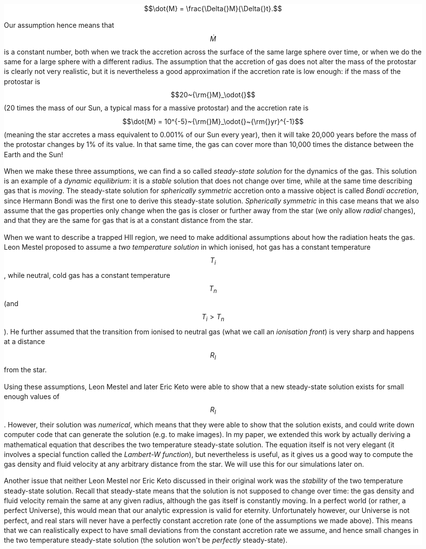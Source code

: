 $$\dot{M} = \frac{\Delta{}M}{\Delta{}t}.$$

Our assumption hence means that $$\dot{M}$$ is a constant number, both 
when we track the accretion across the surface of the same large sphere 
over time, or when we do the same for a large sphere with a different 
radius. The assumption that the accretion of gas does not alter the mass 
of the protostar is clearly not very realistic, but it is nevertheless a 
good approximation if the accretion rate is low enough: if the mass of 
the protostar is $$20~{\rm{}M}_\odot{}$$ (20 times the mass of our Sun, 
a typical mass for a massive protostar) and the accretion rate is 
$$\dot{M} = 10^{-5}~{\rm{}M}_\odot{}~{\rm{}yr}^{-1}$$ (meaning the star 
accretes a mass equivalent to 0.001% of our Sun every year), then it 
will take 20,000 years before the mass of the protostar changes by 1% of 
its value. In that same time, the gas can cover more than 10,000 times 
the distance between the Earth and the Sun!

When we make these three assumptions, we can find a so called 
*steady-state solution* for the dynamics of the gas. This solution is an 
example of a *dynamic equilibrium*: it is a *stable* solution that does 
not change over time, while at the same time describing gas that is 
*moving*. The steady-state solution for *spherically symmetric* 
accretion onto a massive object is called *Bondi accretion*, since 
Hermann Bondi was the first one to derive this steady-state solution. 
*Spherically symmetric* in this case means that we also assume that the 
gas properties only change when the gas is closer or further away from 
the star (we only allow *radial* changes), and that they are the same 
for gas that is at a constant distance from the star.

When we want to describe a trapped HII region, we need to make 
additional assumptions about how the radiation heats the gas. Leon 
Mestel proposed to assume a *two temperature solution* in which ionised, 
hot gas has a constant temperature $$T_i$$, while neutral, cold gas has 
a constant temperature $$T_n$$ (and $$T_i > T_n$$). He further assumed 
that the transition from ionised to neutral gas (what we call an 
*ionisation front*) is very sharp and happens at a distance $$R_I$$ from 
the star.

Using these assumptions, Leon Mestel and later Eric Keto were able to 
show that a new steady-state solution exists for small enough values of 
$$R_I$$. However, their solution was *numerical*, which means that they 
were able to show that the solution exists, and could write down 
computer code that can generate the solution (e.g. to make images). In 
my paper, we extended this work by actually deriving a mathematical 
equation that describes the two temperature steady-state solution. The 
equation itself is not very elegant (it involves a special function 
called the *Lambert-W function*), but nevertheless is useful, as it 
gives us a good way to compute the gas density and fluid velocity at any 
arbitrary distance from the star. We will use this for our simulations 
later on.

Another issue that neither Leon Mestel nor Eric Keto discussed in their 
original work was the *stability* of the two temperature steady-state 
solution. Recall that steady-state means that the solution is not 
supposed to change over time: the gas density and fluid velocity remain 
the same at any given radius, although the gas itself is constantly 
moving. In a perfect world (or rather, a perfect Universe), this would 
mean that our analytic expression is valid for eternity. Unfortunately 
however, our Universe is not perfect, and real stars will never have a 
perfectly constant accretion rate (one of the assumptions we made 
above). This means that we can realistically expect to have small 
deviations from the constant accretion rate we assume, and hence small 
changes in the two temperature steady-state solution (the solution won't 
be *perfectly* steady-state).
